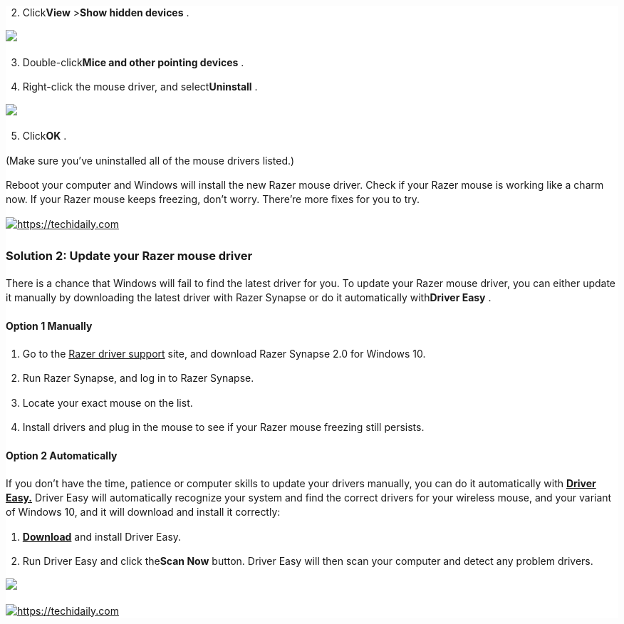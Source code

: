  2) Click**View** \>**Show hidden devices** .

![](https://images.drivereasy.com/wp-content/uploads/2020/11/show-hidden-devices.jpg)

 3) Double-click**Mice and other pointing devices** .

 4) Right-click the mouse driver, and select**Uninstall** .

![](https://images.drivereasy.com/wp-content/uploads/2020/11/uninstall-driver.jpg)

 5) Click**OK** .

(Make sure you’ve uninstalled all of the mouse drivers listed.)

 Reboot your computer and Windows will install the new Razer mouse driver. Check if your Razer mouse is working like a charm now. If your Razer mouse keeps freezing, don’t worry. There’re more fixes for you to try.


<a href="https://ephamedtechinc.pxf.io/c/5597632/2136626/26400" target="_top" id="2136626">
  <img src="//a.impactradius-go.com/display-ad/26400-2136626" border="0" alt="https://techidaily.com" width="728" height="90"/>
</a>
<img height="0" width="0" src="https://ephamedtechinc.pxf.io/i/5597632/2136626/26400" style="position:absolute;visibility:hidden;" border="0" />

### Solution 2: Update your Razer mouse driver

 There is a chance that Windows will fail to find the latest driver for you. To update your Razer mouse driver, you can either update it manually by downloading the latest driver with Razer Synapse or do it automatically with**Driver Easy** .

#### Option 1 Manually

 1) Go to the [Razer driver support](https://www.razer.com/downloads) site, and download Razer Synapse 2.0 for Windows 10.

 2) Run Razer Synapse, and log in to Razer Synapse.

 3) Locate your exact mouse on the list.

 4) Install drivers and plug in the mouse to see if your Razer mouse freezing still persists.

#### Option 2 Automatically

 If you don’t have the time, patience or computer skills to update your drivers manually, you can do it automatically with **[Driver Easy.](https://tools.techidaily.com/drivereasy/download/)**  Driver Easy will automatically recognize your system and find the correct drivers for your wireless mouse, and your variant of Windows 10, and it will download and install it correctly:

 1) **[Download](https://tools.techidaily.com/drivereasy/download/)**  and install Driver Easy.

 2) Run Driver Easy and click the**Scan Now** button. Driver Easy will then scan your computer and detect any problem drivers.

![](https://images.drivereasy.com/wp-content/uploads/2020/11/Scan-now.jpg)


<a href="https://appsumo.8odi.net/c/5597632/2118318/7443" target="_top" id="2118318">
  <img src="//a.impactradius-go.com/display-ad/7443-2118318" border="0" alt="https://techidaily.com" width="600" height="90"/>
</a>
<img height="0" width="0" src="https://appsumo.8odi.net/i/5597632/2118318/7443" style="position:absolute;visibility:hidden;" border="0" />
